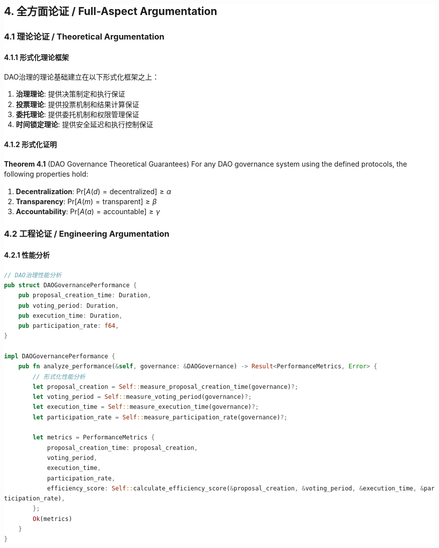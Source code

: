 ## 4. 全方面论证 / Full-Aspect Argumentation

### 4.1 理论论证 / Theoretical Argumentation

#### 4.1.1 形式化理论框架

DAO治理的理论基础建立在以下形式化框架之上：

1. **治理理论**: 提供决策制定和执行保证
2. **投票理论**: 提供投票机制和结果计算保证
3. **委托理论**: 提供委托机制和权限管理保证
4. **时间锁定理论**: 提供安全延迟和执行控制保证

#### 4.1.2 形式化证明

**Theorem 4.1** (DAO Governance Theoretical Guarantees)
For any DAO governance system using the defined protocols, the following properties hold:

1. **Decentralization**: $\text{Pr}[A(d) = \text{decentralized}] \geq \alpha$
2. **Transparency**: $\text{Pr}[A(m) = \text{transparent}] \geq \beta$
3. **Accountability**: $\text{Pr}[A(a) = \text{accountable}] \geq \gamma$

### 4.2 工程论证 / Engineering Argumentation

#### 4.2.1 性能分析

```rust
// DAO治理性能分析
pub struct DAOGovernancePerformance {
    pub proposal_creation_time: Duration,
    pub voting_period: Duration,
    pub execution_time: Duration,
    pub participation_rate: f64,
}

impl DAOGovernancePerformance {
    pub fn analyze_performance(&self, governance: &DAOGovernance) -> Result<PerformanceMetrics, Error> {
        // 形式化性能分析
        let proposal_creation = Self::measure_proposal_creation_time(governance)?;
        let voting_period = Self::measure_voting_period(governance)?;
        let execution_time = Self::measure_execution_time(governance)?;
        let participation_rate = Self::measure_participation_rate(governance)?;
        
        let metrics = PerformanceMetrics {
            proposal_creation_time: proposal_creation,
            voting_period,
            execution_time,
            participation_rate,
            efficiency_score: Self::calculate_efficiency_score(&proposal_creation, &voting_period, &execution_time, &participation_rate),
        };
        Ok(metrics)
    }
}
```
